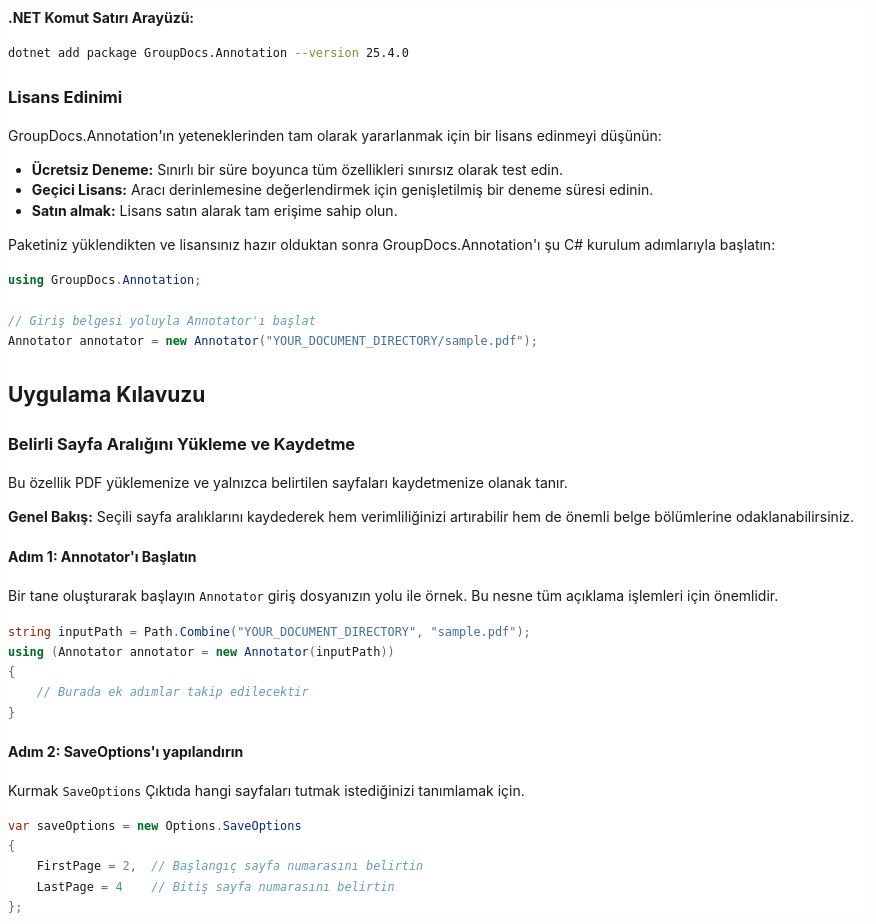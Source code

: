 **.NET Komut Satırı Arayüzü:**
```bash
dotnet add package GroupDocs.Annotation --version 25.4.0
```

### Lisans Edinimi

GroupDocs.Annotation'ın yeteneklerinden tam olarak yararlanmak için bir lisans edinmeyi düşünün:
- **Ücretsiz Deneme:** Sınırlı bir süre boyunca tüm özellikleri sınırsız olarak test edin.
- **Geçici Lisans:** Aracı derinlemesine değerlendirmek için genişletilmiş bir deneme süresi edinin.
- **Satın almak:** Lisans satın alarak tam erişime sahip olun.

Paketiniz yüklendikten ve lisansınız hazır olduktan sonra GroupDocs.Annotation'ı şu C# kurulum adımlarıyla başlatın:

```csharp
using GroupDocs.Annotation;

// Giriş belgesi yoluyla Annotator'ı başlat
Annotator annotator = new Annotator("YOUR_DOCUMENT_DIRECTORY/sample.pdf");
```

## Uygulama Kılavuzu

### Belirli Sayfa Aralığını Yükleme ve Kaydetme

Bu özellik PDF yüklemenize ve yalnızca belirtilen sayfaları kaydetmenize olanak tanır.

**Genel Bakış:**
Seçili sayfa aralıklarını kaydederek hem verimliliğinizi artırabilir hem de önemli belge bölümlerine odaklanabilirsiniz.

#### Adım 1: Annotator'ı Başlatın
Bir tane oluşturarak başlayın `Annotator` giriş dosyanızın yolu ile örnek. Bu nesne tüm açıklama işlemleri için önemlidir.

```csharp
string inputPath = Path.Combine("YOUR_DOCUMENT_DIRECTORY", "sample.pdf");
using (Annotator annotator = new Annotator(inputPath))
{
    // Burada ek adımlar takip edilecektir
}
```

#### Adım 2: SaveOptions'ı yapılandırın
Kurmak `SaveOptions` Çıktıda hangi sayfaları tutmak istediğinizi tanımlamak için.

```csharp
var saveOptions = new Options.SaveOptions 
{
    FirstPage = 2,  // Başlangıç sayfa numarasını belirtin
    LastPage = 4    // Bitiş sayfa numarasını belirtin
};
```
